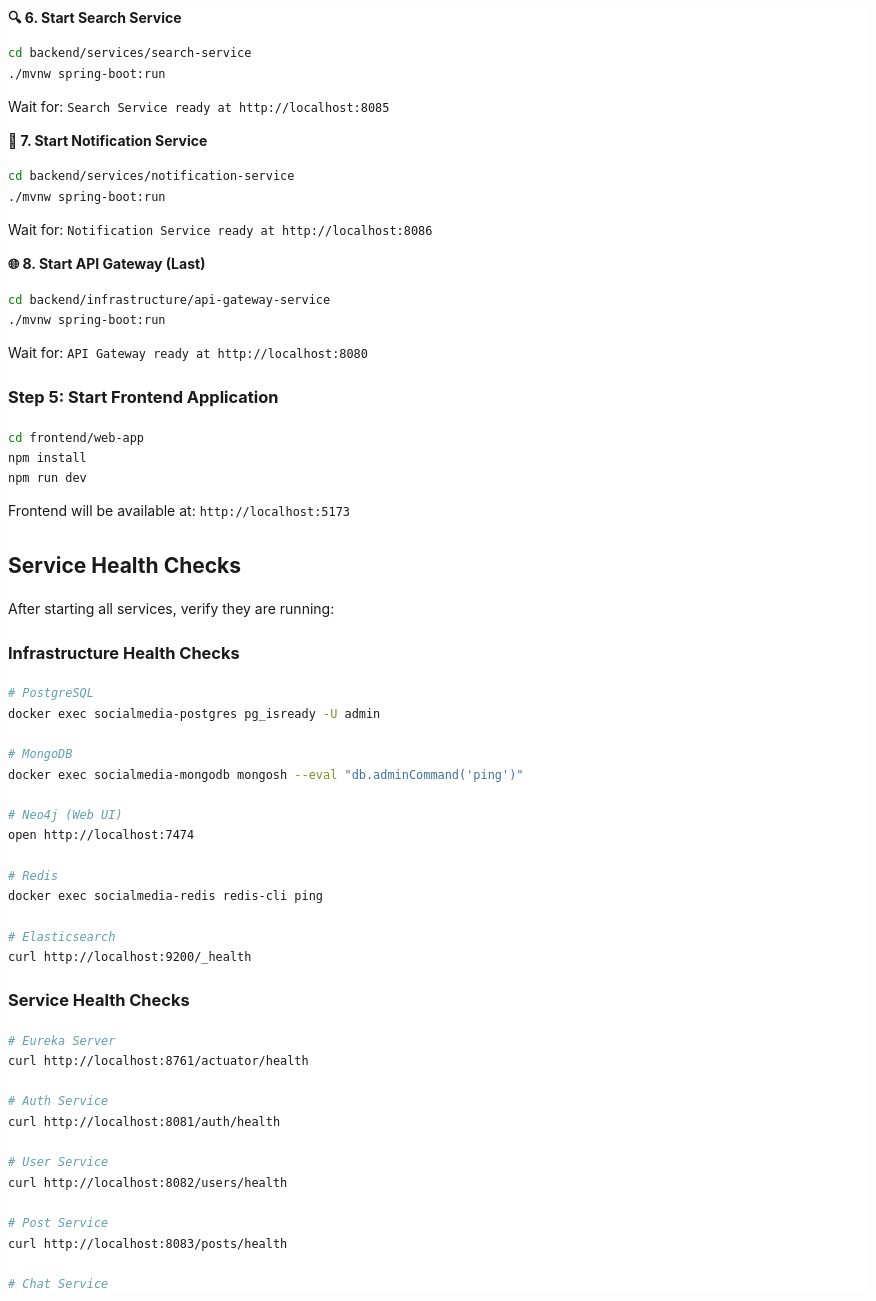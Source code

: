 **🔍 6. Start Search Service**
```bash
cd backend/services/search-service
./mvnw spring-boot:run
```
Wait for: `Search Service ready at http://localhost:8085`

**🔔 7. Start Notification Service**
```bash
cd backend/services/notification-service
./mvnw spring-boot:run
```
Wait for: `Notification Service ready at http://localhost:8086`

**🌐 8. Start API Gateway (Last)**
```bash
cd backend/infrastructure/api-gateway-service
./mvnw spring-boot:run
```
Wait for: `API Gateway ready at http://localhost:8080`

### Step 5: Start Frontend Application
```bash
cd frontend/web-app
npm install
npm run dev
```
Frontend will be available at: `http://localhost:5173`

## Service Health Checks

After starting all services, verify they are running:

### Infrastructure Health Checks
```bash
# PostgreSQL
docker exec socialmedia-postgres pg_isready -U admin

# MongoDB  
docker exec socialmedia-mongodb mongosh --eval "db.adminCommand('ping')"

# Neo4j (Web UI)
open http://localhost:7474

# Redis
docker exec socialmedia-redis redis-cli ping

# Elasticsearch
curl http://localhost:9200/_health
```

### Service Health Checks
```bash
# Eureka Server
curl http://localhost:8761/actuator/health

# Auth Service
curl http://localhost:8081/auth/health

# User Service  
curl http://localhost:8082/users/health

# Post Service
curl http://localhost:8083/posts/health

# Chat Service
```